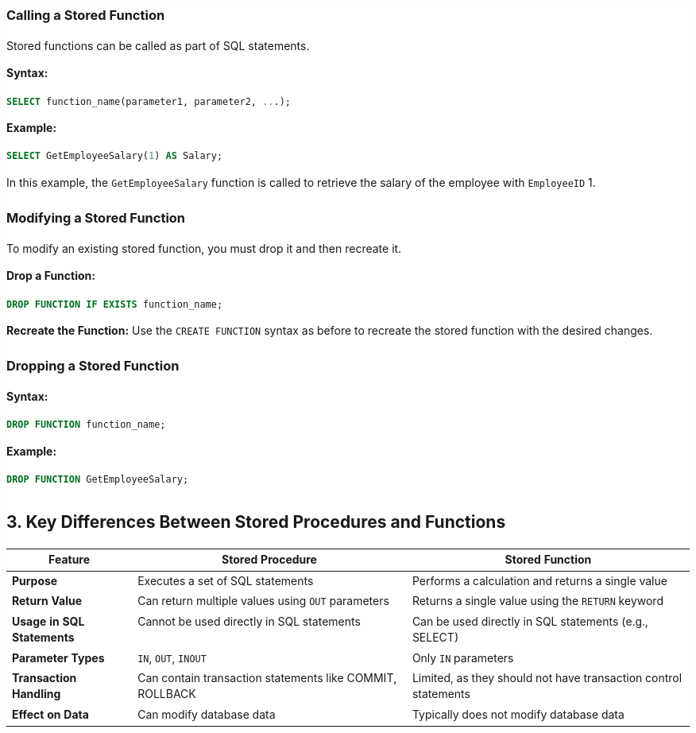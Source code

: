 ### **Calling a Stored Function**

Stored functions can be called as part of SQL statements.

**Syntax:**

```sql
SELECT function_name(parameter1, parameter2, ...);

```

**Example:**

```sql
SELECT GetEmployeeSalary(1) AS Salary;

```

In this example, the `GetEmployeeSalary` function is called to retrieve the salary of the employee with `EmployeeID` 1.

### **Modifying a Stored Function**

To modify an existing stored function, you must drop it and then recreate it.

**Drop a Function:**

```sql
DROP FUNCTION IF EXISTS function_name;

```

**Recreate the Function:**
Use the `CREATE FUNCTION` syntax as before to recreate the stored function with the desired changes.

### **Dropping a Stored Function**

**Syntax:**

```sql
DROP FUNCTION function_name;

```

**Example:**

```sql
DROP FUNCTION GetEmployeeSalary;

```

## 3. **Key Differences Between Stored Procedures and Functions**

| Feature | Stored Procedure | Stored Function |
| --- | --- | --- |
| **Purpose** | Executes a set of SQL statements | Performs a calculation and returns a single value |
| **Return Value** | Can return multiple values using `OUT` parameters | Returns a single value using the `RETURN` keyword |
| **Usage in SQL Statements** | Cannot be used directly in SQL statements | Can be used directly in SQL statements (e.g., SELECT) |
| **Parameter Types** | `IN`, `OUT`, `INOUT` | Only `IN` parameters |
| **Transaction Handling** | Can contain transaction statements like COMMIT, ROLLBACK | Limited, as they should not have transaction control statements |
| **Effect on Data** | Can modify database data | Typically does not modify database data |
